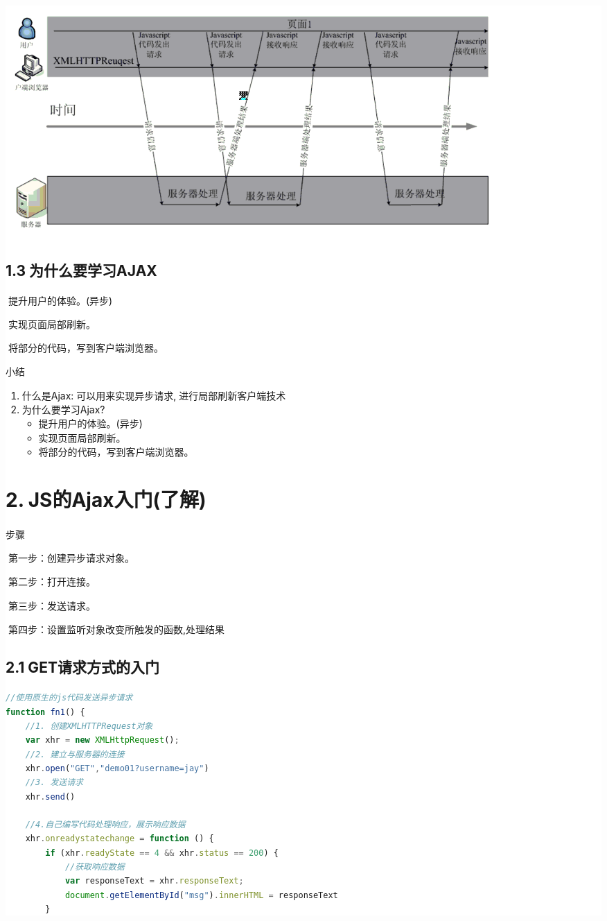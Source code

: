 ![3](https://raw.githubusercontent.com/Novak666/Learning-working-skill/main/2021.07.10/pics/3.png)

## 1.3 为什么要学习AJAX   

​	提升用户的体验。(异步)

​	实现页面局部刷新。

​	将部分的代码，写到客户端浏览器。

小结

1. 什么是Ajax: 可以用来实现异步请求, 进行局部刷新客户端技术
2. 为什么要学习Ajax?
   +  提升用户的体验。(异步)
   + 实现页面局部刷新。
   + 将部分的代码，写到客户端浏览器。

# 2. JS的Ajax入门(了解)

步骤

​	第一步：创建异步请求对象。

​	第二步：打开连接。

​	第三步：发送请求。

​	第四步：设置监听对象改变所触发的函数,处理结果

## 2.1 GET请求方式的入门

```javascript
//使用原生的js代码发送异步请求
function fn1() {
    //1. 创建XMLHTTPRequest对象
    var xhr = new XMLHttpRequest();
    //2. 建立与服务器的连接
    xhr.open("GET","demo01?username=jay")
    //3. 发送请求
    xhr.send()

    //4.自己编写代码处理响应，展示响应数据
    xhr.onreadystatechange = function () {
        if (xhr.readyState == 4 && xhr.status == 200) {
            //获取响应数据
            var responseText = xhr.responseText;
            document.getElementById("msg").innerHTML = responseText
        }
```